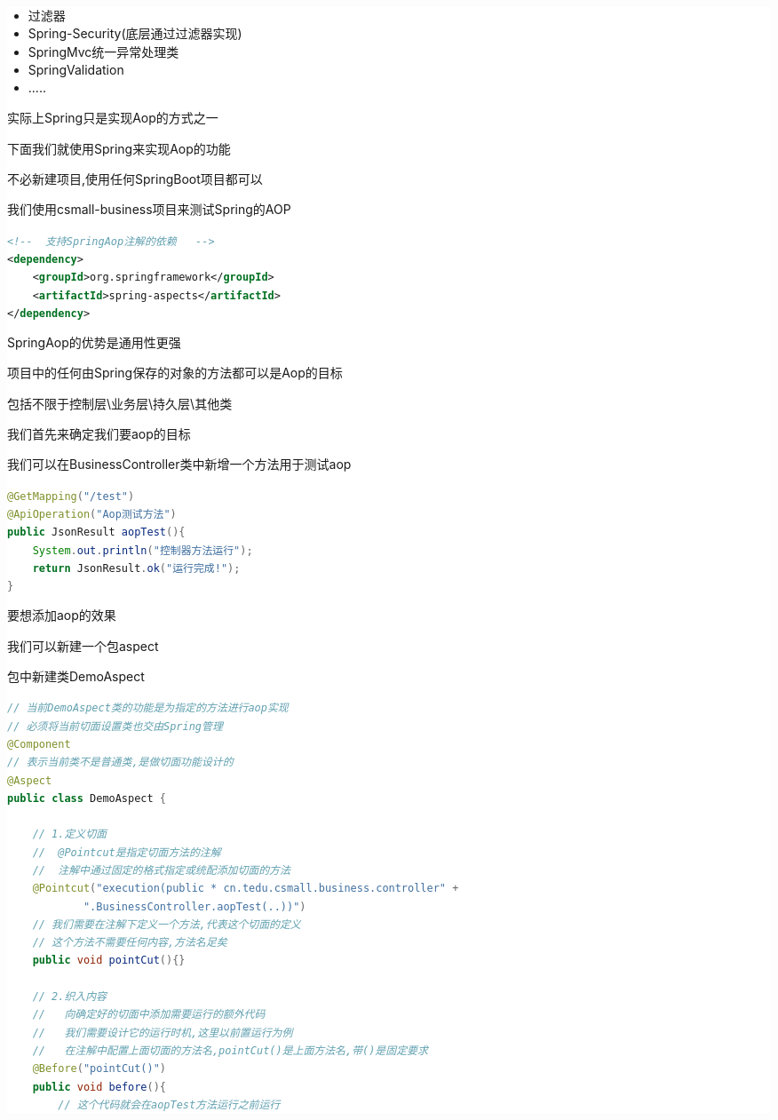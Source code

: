 - 过滤器
- Spring-Security(底层通过过滤器实现)
- SpringMvc统一异常处理类
- SpringValidation
- .....

实际上Spring只是实现Aop的方式之一

下面我们就使用Spring来实现Aop的功能

不必新建项目,使用任何SpringBoot项目都可以

我们使用csmall-business项目来测试Spring的AOP

```xml
<!--  支持SpringAop注解的依赖   -->
<dependency>
    <groupId>org.springframework</groupId>
    <artifactId>spring-aspects</artifactId>
</dependency>
```

SpringAop的优势是通用性更强

项目中的任何由Spring保存的对象的方法都可以是Aop的目标

包括不限于控制层\业务层\持久层\其他类

我们首先来确定我们要aop的目标

我们可以在BusinessController类中新增一个方法用于测试aop

```java
@GetMapping("/test")
@ApiOperation("Aop测试方法")
public JsonResult aopTest(){
    System.out.println("控制器方法运行");
    return JsonResult.ok("运行完成!");
}
```

要想添加aop的效果

我们可以新建一个包aspect

包中新建类DemoAspect

```java
// 当前DemoAspect类的功能是为指定的方法进行aop实现
// 必须将当前切面设置类也交由Spring管理
@Component
// 表示当前类不是普通类,是做切面功能设计的
@Aspect
public class DemoAspect {

    // 1.定义切面
    //  @Pointcut是指定切面方法的注解
    //  注解中通过固定的格式指定或统配添加切面的方法
    @Pointcut("execution(public * cn.tedu.csmall.business.controller" +
            ".BusinessController.aopTest(..))")
    // 我们需要在注解下定义一个方法,代表这个切面的定义
    // 这个方法不需要任何内容,方法名足矣
    public void pointCut(){}

    // 2.织入内容
    //   向确定好的切面中添加需要运行的额外代码
    //   我们需要设计它的运行时机,这里以前置运行为例
    //   在注解中配置上面切面的方法名,pointCut()是上面方法名,带()是固定要求
    @Before("pointCut()")
    public void before(){
        // 这个代码就会在aopTest方法运行之前运行
```